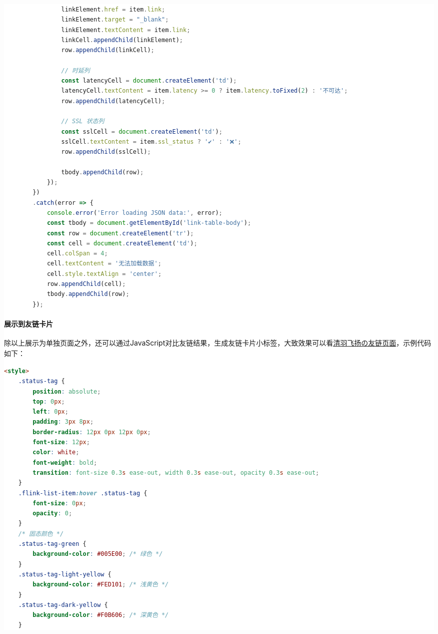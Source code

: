```javascript
                linkElement.href = item.link;
                linkElement.target = "_blank";
                linkElement.textContent = item.link;
                linkCell.appendChild(linkElement);
                row.appendChild(linkCell);

                // 时延列
                const latencyCell = document.createElement('td');
                latencyCell.textContent = item.latency >= 0 ? item.latency.toFixed(2) : '不可达';
                row.appendChild(latencyCell);

                // SSL 状态列
                const sslCell = document.createElement('td');
                sslCell.textContent = item.ssl_status ? '✔️' : '❌';
                row.appendChild(sslCell);

                tbody.appendChild(row);
            });
        })
        .catch(error => {
            console.error('Error loading JSON data:', error);
            const tbody = document.getElementById('link-table-body');
            const row = document.createElement('tr');
            const cell = document.createElement('td');
            cell.colSpan = 4;
            cell.textContent = '无法加载数据';
            cell.style.textAlign = 'center';
            row.appendChild(cell);
            tbody.appendChild(row);
        });
```

#### 展示到友链卡片

除以上展示为单独页面之外，还可以通过JavaScript对比友链结果，生成友链卡片小标签，大致效果可以看[清羽飞扬の友链页面](https://blog.qyliu.top/link/)，示例代码如下：

```html
<style>
    .status-tag {
        position: absolute;
        top: 0px;
        left: 0px;
        padding: 3px 8px;
        border-radius: 12px 0px 12px 0px;
        font-size: 12px;
        color: white;
        font-weight: bold;
        transition: font-size 0.3s ease-out, width 0.3s ease-out, opacity 0.3s ease-out;
    }
    .flink-list-item:hover .status-tag {
        font-size: 0px;
        opacity: 0;
    }
    /* 固态颜色 */
    .status-tag-green {
        background-color: #005E00; /* 绿色 */
    }
    .status-tag-light-yellow {
        background-color: #FED101; /* 浅黄色 */
    }
    .status-tag-dark-yellow {
        background-color: #F0B606; /* 深黄色 */
    }
```